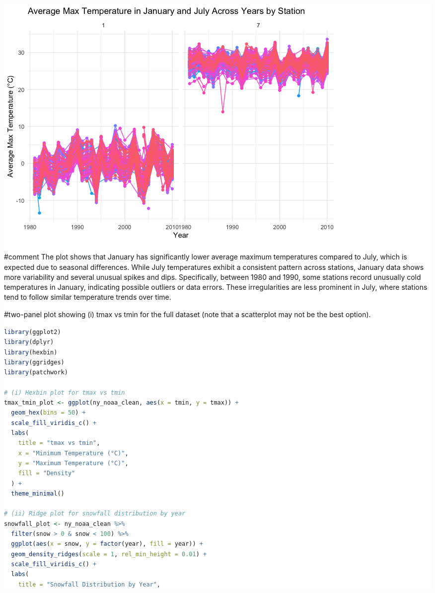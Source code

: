 ![](p8105_hw3_coo2124_files/figure-gfm/unnamed-chunk-5-1.png)

\#comment The plot shows that January has significantly lower average
maximum temperatures compared to July, which is expected due to seasonal
differences. While July temperatures exhibit a consistent pattern across
stations, January data shows more variability and several unusual spikes
and dips. Specifically, between 1980 and 1990, some stations record
unusually cold temperatures in January, indicating possible outliers or
data errors. These irregularities are less prominent in July, where
stations tend to follow similar temperature trends over time.

\#two-panel plot showing (i) tmax vs tmin for the full dataset (note
that a scatterplot may not be the best option).

``` r
library(ggplot2)
library(dplyr)
library(hexbin)
library(ggridges)
library(patchwork)

# (i) Hexbin plot for tmax vs tmin
tmax_tmin_plot <- ggplot(ny_noaa_clean, aes(x = tmin, y = tmax)) +
  geom_hex(bins = 50) +
  scale_fill_viridis_c() +  
  labs(
    title = "tmax vs tmin",
    x = "Minimum Temperature (°C)",
    y = "Maximum Temperature (°C)",
    fill = "Density"
  ) +
  theme_minimal()

# (ii) Ridge plot for snowfall distribution by year
snowfall_plot <- ny_noaa_clean %>%
  filter(snow > 0 & snow < 100) %>%
  ggplot(aes(x = snow, y = factor(year), fill = year)) +  
  geom_density_ridges(scale = 1, rel_min_height = 0.01) +  
  scale_fill_viridis_c() +  
  labs(
    title = "Snowfall Distribution by Year",
```